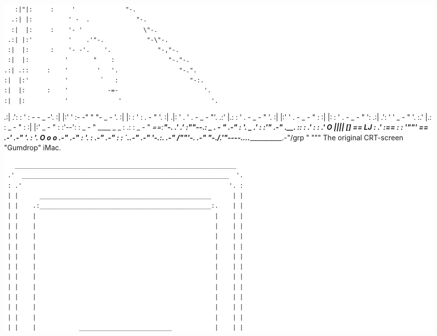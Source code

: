       :|"|:     :     '              "-.
      .:| |:          ' -  .             "-.
      :|  |:     :    '- '                 \"-.
     .:| |:'          '    .'"-.            "-\"-.
     :|  |:      :    '- -'.    '.             "-,"-.
     :|  |:          '       "    :               "-."-.
    .:| .::     :    '        '   '.                 "-.".
    :|  |:'          '         `   :                    "-:.
    :|  |:      :    '           -=-                        '.
    :|  |:           '              '                         '.
   .:| .':      :    '                :    - -               _ -'.
   :|  |:'          '                 :- -" " "-      _  -        '.
   :|  |:      :    '                 :       . -  "                '.
   :| .|:           '               . '  . -                    _ - "'.
  .:' |.:      :    '              . -                    _ - "       '.
  :|  |:'           '         . -                   _ - "               :
  :|  |:       :    '    . -                  _ - "                     ':
 .:| .':             ' '                _ - "                            '.
 :.' |.:      :                   _ - "                                   :
 :|  |:'                    _ - "                                         :
 :'--':       :       _ - "               ____                     _  _  :
.:    :         _ - "                 _==:____"-.               .'      .'
:""--.: _ . - "                   _.-"           :              '. _  _.'
:    :'"                       .-" .__.       ::  :                   .'
:    :                        .' O |||| [] == LJ  :                 .'
:==  :                        :    '""'    ==  _.-'             _.-"
'.   :                        '. O    o o  _.-"             _.-"
 :   '.                         :      _.-"             _.-"
 :    :                          `._.-"             _.-"
  '-._:.                                        _.-"
     /""'-._                                _.-"
     "-._/_.'"----....___________________.-"/grp
         "                               """
The original CRT-screen "Gumdrop" iMac.



       ______________________________________________________________
     .'  __________________________________________________________  '.
     : .'                                                          '. :
     | |      ________________________________________________      | |
     | |    .:________________________________________________:.    | |
     | |    |                                                  |    | |
     | |    |                                                  |    | |
     | |    |                                                  |    | |
     | |    |                                                  |    | |
     | |    |                                                  |    | |
     | |    |                                                  |    | |
     | |    |                                                  |    | |
     | |    |                                                  |    | |
     | |    |                                                  |    | |
     | |    |                                                  |    | |
     | |    |                                                  |    | |
     | |    |            __________________________            |    | |